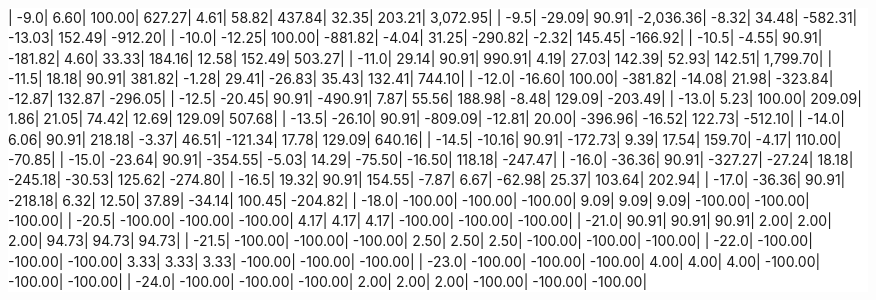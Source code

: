 |                 -9.0|                      6.60|                   100.00|                   627.27|                  4.61|                58.82|               437.84|                       32.35|                     203.21|                   3,072.95|
|                 -9.5|                    -29.09|                    90.91|                -2,036.36|                 -8.32|                34.48|              -582.31|                      -13.03|                     152.49|                    -912.20|
|                -10.0|                    -12.25|                   100.00|                  -881.82|                 -4.04|                31.25|              -290.82|                       -2.32|                     145.45|                    -166.92|
|                -10.5|                     -4.55|                    90.91|                  -181.82|                  4.60|                33.33|               184.16|                       12.58|                     152.49|                     503.27|
|                -11.0|                     29.14|                    90.91|                   990.91|                  4.19|                27.03|               142.39|                       52.93|                     142.51|                   1,799.70|
|                -11.5|                     18.18|                    90.91|                   381.82|                 -1.28|                29.41|               -26.83|                       35.43|                     132.41|                     744.10|
|                -12.0|                    -16.60|                   100.00|                  -381.82|                -14.08|                21.98|              -323.84|                      -12.87|                     132.87|                    -296.05|
|                -12.5|                    -20.45|                    90.91|                  -490.91|                  7.87|                55.56|               188.98|                       -8.48|                     129.09|                    -203.49|
|                -13.0|                      5.23|                   100.00|                   209.09|                  1.86|                21.05|                74.42|                       12.69|                     129.09|                     507.68|
|                -13.5|                    -26.10|                    90.91|                  -809.09|                -12.81|                20.00|              -396.96|                      -16.52|                     122.73|                    -512.10|
|                -14.0|                      6.06|                    90.91|                   218.18|                 -3.37|                46.51|              -121.34|                       17.78|                     129.09|                     640.16|
|                -14.5|                    -10.16|                    90.91|                  -172.73|                  9.39|                17.54|               159.70|                       -4.17|                     110.00|                     -70.85|
|                -15.0|                    -23.64|                    90.91|                  -354.55|                 -5.03|                14.29|               -75.50|                      -16.50|                     118.18|                    -247.47|
|                -16.0|                    -36.36|                    90.91|                  -327.27|                -27.24|                18.18|              -245.18|                      -30.53|                     125.62|                    -274.80|
|                -16.5|                     19.32|                    90.91|                   154.55|                 -7.87|                 6.67|               -62.98|                       25.37|                     103.64|                     202.94|
|                -17.0|                    -36.36|                    90.91|                  -218.18|                  6.32|                12.50|                37.89|                      -34.14|                     100.45|                    -204.82|
|                -18.0|                   -100.00|                  -100.00|                  -100.00|                  9.09|                 9.09|                 9.09|                     -100.00|                    -100.00|                    -100.00|
|                -20.5|                   -100.00|                  -100.00|                  -100.00|                  4.17|                 4.17|                 4.17|                     -100.00|                    -100.00|                    -100.00|
|                -21.0|                     90.91|                    90.91|                    90.91|                  2.00|                 2.00|                 2.00|                       94.73|                      94.73|                      94.73|
|                -21.5|                   -100.00|                  -100.00|                  -100.00|                  2.50|                 2.50|                 2.50|                     -100.00|                    -100.00|                    -100.00|
|                -22.0|                   -100.00|                  -100.00|                  -100.00|                  3.33|                 3.33|                 3.33|                     -100.00|                    -100.00|                    -100.00|
|                -23.0|                   -100.00|                  -100.00|                  -100.00|                  4.00|                 4.00|                 4.00|                     -100.00|                    -100.00|                    -100.00|
|                -24.0|                   -100.00|                  -100.00|                  -100.00|                  2.00|                 2.00|                 2.00|                     -100.00|                    -100.00|                    -100.00|